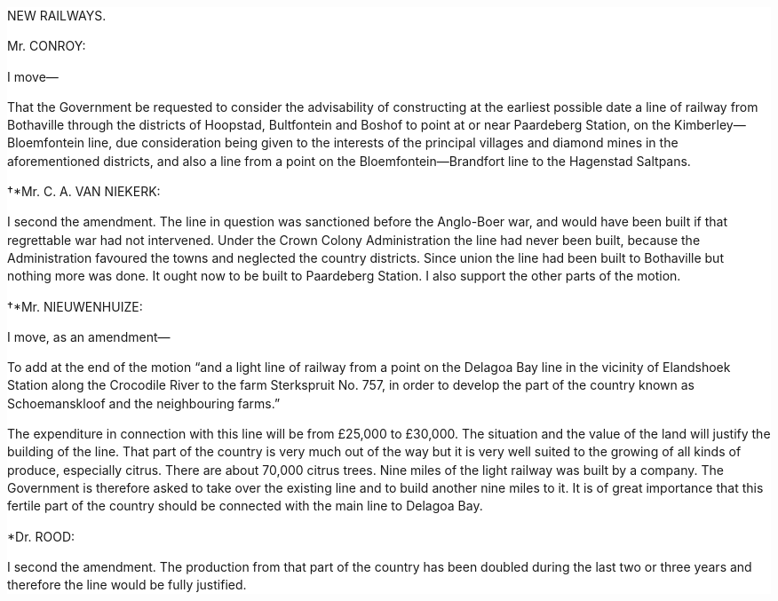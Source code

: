 <debateSection name="#new_railways">

<heading>NEW RAILWAYS.</heading>

<speech by="#conroy">

<from>Mr. <person refersTo="#hansard_za">CONROY</person>:</from>

<p>I move&#x2014;</p>

<block name="quote">That the Government be requested to consider the advisability of constructing at the earliest possible date a line of railway from Bothaville through the districts of Hoopstad, Bultfontein and Boshof to point at or near <span class="col_37-38" refersTo="page_0060"/>Paardeberg Station, on the Kimberley&#x2014;Bloemfontein line, due consideration being given to the interests of the principal villages and diamond mines in the aforementioned districts, and also a line from a point on the Bloemfontein&#x2014;Brandfort line to the Hagenstad Saltpans.</block>

</speech>

<speech by="#van_niekerk">

<from>&#x2020;*Mr. <person refersTo="#hansard_za">C. A. VAN NIEKERK</person>:</from>

<p>I second the amendment. The line in question was sanctioned before the Anglo-Boer war, and would have been built if that regrettable war had not intervened. Under the Crown Colony Administration the line had never been built, because the Administration favoured the towns and neglected the country districts. Since union the line had been built to Bothaville but nothing more was done. It ought now to be built to Paardeberg Station. I also support the other parts of the motion.</p>

</speech>

<speech by="#nieuwenhuize">

<from>&#x2020;*Mr. <person refersTo="#hansard_za">NIEUWENHUIZE</person>:</from>

<p>I move, as an amendment&#x2014;</p>

<block name="quote">To add at the end of the motion &#x201C;and a light line of railway from a point on the Delagoa Bay line in the vicinity of Elandshoek Station along the Crocodile River to the farm Sterkspruit No. 757, in order to develop the part of the country known as Schoemanskloof and the neighbouring farms.&#x201D;</block>

<p>The expenditure in connection with this line will be from £25,000 to £30,000. The situation and the value of the land will justify the building of the line. That part of the country is very much out of the way but it is very well suited to the growing of all kinds of produce, especially citrus. There are about 70,000 citrus trees. Nine miles of the light railway was built by a company. The Government is therefore asked to take over the existing line and to build another nine miles to it. It is of great importance that this fertile part of the country should be connected with the main line to Delagoa Bay.</p>

</speech>

<speech by="#rood">

<from>*Dr. <person refersTo="#hansard_za">ROOD</person>:</from>

<p>I second the amendment. The production from that part of the country has been doubled during the last two or three years and therefore the line would be fully justified.</p>

</speech>
